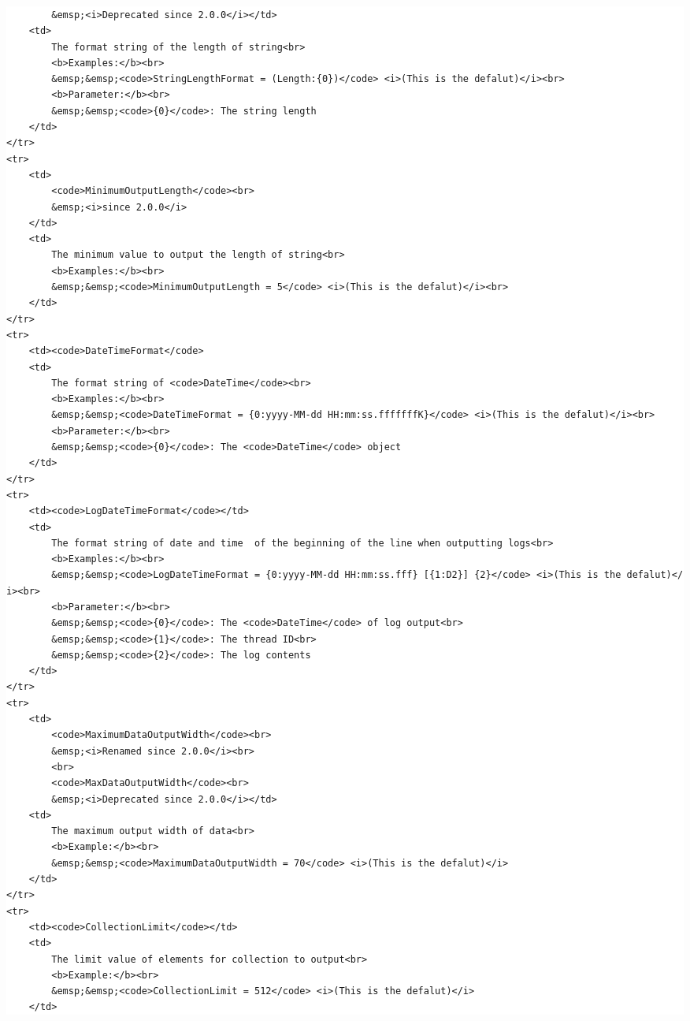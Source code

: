             &emsp;<i>Deprecated since 2.0.0</i></td>
        <td>
            The format string of the length of string<br>
            <b>Examples:</b><br>
            &emsp;&emsp;<code>StringLengthFormat = (Length:{0})</code> <i>(This is the defalut)</i><br>
            <b>Parameter:</b><br>
            &emsp;&emsp;<code>{0}</code>: The string length
        </td>
    </tr>
    <tr>
        <td>
            <code>MinimumOutputLength</code><br>
            &emsp;<i>since 2.0.0</i>
        </td>
        <td>
            The minimum value to output the length of string<br>
            <b>Examples:</b><br>
            &emsp;&emsp;<code>MinimumOutputLength = 5</code> <i>(This is the defalut)</i><br>
        </td>
    </tr>
    <tr>
        <td><code>DateTimeFormat</code>
        <td>
            The format string of <code>DateTime</code><br>
            <b>Examples:</b><br>
            &emsp;&emsp;<code>DateTimeFormat = {0:yyyy-MM-dd HH:mm:ss.fffffffK}</code> <i>(This is the defalut)</i><br>
            <b>Parameter:</b><br>
            &emsp;&emsp;<code>{0}</code>: The <code>DateTime</code> object
        </td>
    </tr>
    <tr>
        <td><code>LogDateTimeFormat</code></td>
        <td>
            The format string of date and time  of the beginning of the line when outputting logs<br>
            <b>Examples:</b><br>
            &emsp;&emsp;<code>LogDateTimeFormat = {0:yyyy-MM-dd HH:mm:ss.fff} [{1:D2}] {2}</code> <i>(This is the defalut)</i><br>
            <b>Parameter:</b><br>
            &emsp;&emsp;<code>{0}</code>: The <code>DateTime</code> of log output<br>
            &emsp;&emsp;<code>{1}</code>: The thread ID<br>
            &emsp;&emsp;<code>{2}</code>: The log contents
        </td>
    </tr>
    <tr>
        <td>
            <code>MaximumDataOutputWidth</code><br>
            &emsp;<i>Renamed since 2.0.0</i><br>
            <br>
            <code>MaxDataOutputWidth</code><br>
            &emsp;<i>Deprecated since 2.0.0</i></td>
        <td>
            The maximum output width of data<br>
            <b>Example:</b><br>
            &emsp;&emsp;<code>MaximumDataOutputWidth = 70</code> <i>(This is the defalut)</i>
        </td>
    </tr>
    <tr>
        <td><code>CollectionLimit</code></td>
        <td>
            The limit value of elements for collection to output<br>
            <b>Example:</b><br>
            &emsp;&emsp;<code>CollectionLimit = 512</code> <i>(This is the defalut)</i>
        </td>